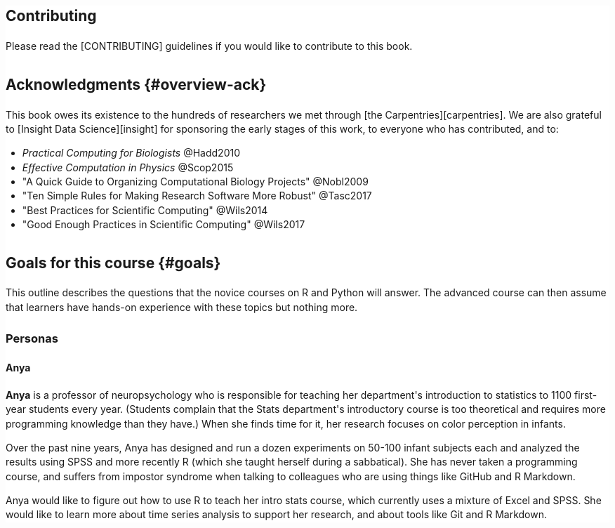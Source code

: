 ## Contributing

Please read the [CONTRIBUTING] guidelines if you would like to contribute 
to this book.

## Acknowledgments {#overview-ack}

This book owes its existence to
the hundreds of researchers we met through [the Carpentries][carpentries].
We are also grateful to [Insight Data Science][insight] for sponsoring the early stages of this work,
to everyone who has contributed,
and to:

-   *Practical Computing for Biologists* @Hadd2010
-   *Effective Computation in Physics* @Scop2015
-   "A Quick Guide to Organizing Computational Biology Projects" @Nobl2009
-   "Ten Simple Rules for Making Research Software More Robust" @Tasc2017
-   "Best Practices for Scientific Computing" @Wils2014
-   "Good Enough Practices in Scientific Computing" @Wils2017

## Goals for this course {#goals}

This outline describes the questions that the novice courses on R and Python will answer.
The advanced course can then assume that learners have hands-on experience with these topics
but nothing more.

### Personas

#### Anya

**Anya** is a professor of neuropsychology
who is responsible for teaching her department's introduction to statistics
to 1100 first-year students every year.
(Students complain that the Stats department's introductory course is too theoretical
and requires more programming knowledge than they have.)
When she finds time for it,
her research focuses on color perception in infants.

Over the past nine years,
Anya has designed and run a dozen experiments on 50-100 infant subjects each
and analyzed the results using SPSS and more recently R
(which she taught herself during a sabbatical).
She has never taken a programming course,
and suffers from impostor syndrome when talking to colleagues who are using things like GitHub and R Markdown.

Anya would like to figure out how to use R to teach her intro stats course,
which currently uses a mixture of Excel and SPSS.
She would like to learn more about time series analysis to support her research,
and about tools like Git and R Markdown.


[github-new-repo]: https://help.github.com/en/articles/create-a-repo
